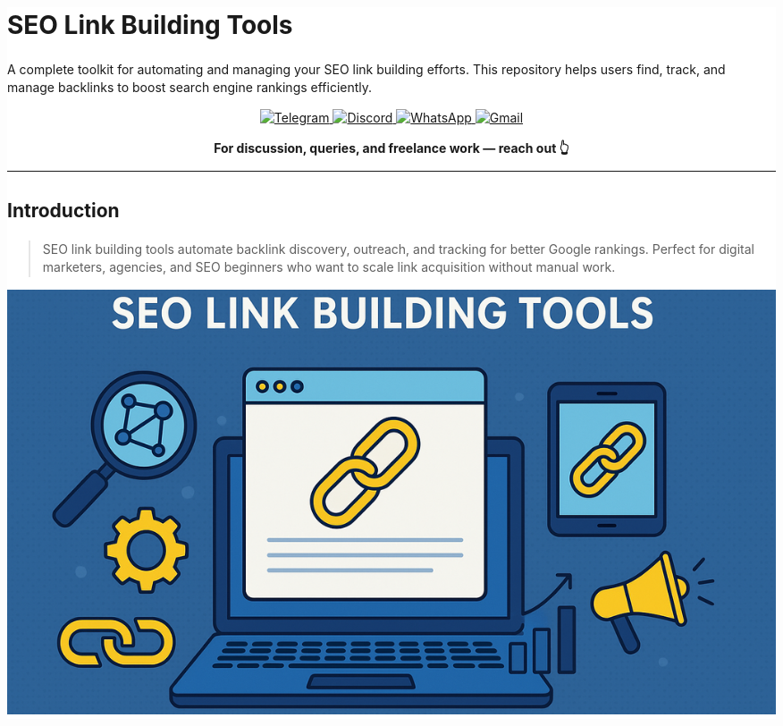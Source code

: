 # SEO Link Building Tools

A complete toolkit for automating and managing your SEO link building efforts. This repository helps users find, track, and manage backlinks to boost search engine rankings efficiently.

<p align="center">
  <a href="https://t.me/devpilot1" target="_blank">
    <img src="https://img.shields.io/badge/Chat%20on-Telegram-2CA5E0?style=for-the-badge&logo=telegram&logoColor=white" alt="Telegram">
  </a>
  <a href="https://discord.gg/vBu9huKBvy" target="_blank">
    <img src="https://img.shields.io/badge/Join-Discord-5865F2?style=for-the-badge&logo=discord&logoColor=white" alt="Discord">
  </a>
  <a href="https://wa.me/447723343390?text=Hi%20Zeeshan%2C%20I%27m%20interested%20in%20automation." target="_blank">
    <img src="https://img.shields.io/badge/Chat-WhatsApp-25D366?style=for-the-badge&logo=whatsapp&logoColor=white" alt="WhatsApp">
  </a>
  <a href="mailto:support@appilot.app" target="_blank">
    <img src="https://img.shields.io/badge/Email-support@appilot.app-EA4335?style=for-the-badge&logo=gmail&logoColor=white" alt="Gmail">
  </a>
</p>

<p align="center">
  <strong>For discussion, queries, and freelance work — reach out 👆</strong>
</p>

---

## Introduction
> SEO link building tools automate backlink discovery, outreach, and tracking for better Google rankings. Perfect for digital marketers, agencies, and SEO beginners who want to scale link acquisition without manual work.

<p align="center">
  <img src="seo link building tools.png" alt="seo link building tools" width="100%">
</p>
